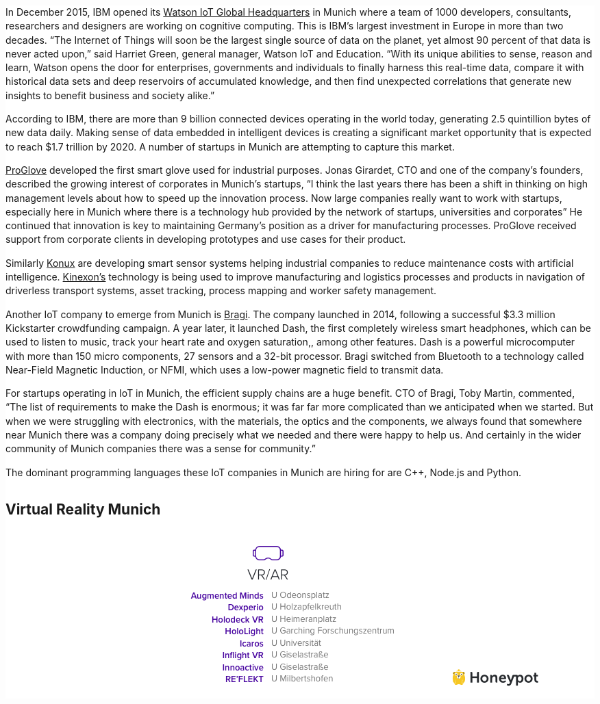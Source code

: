 In December 2015, IBM opened its [Watson IoT Global Headquarters](http://www.ibm.com/internet-of-things/) in Munich where a team of 1000 developers, consultants, researchers and designers are working on cognitive computing. This is IBM’s largest investment in Europe in more than two decades. “The Internet of Things will soon be the largest single source of data on the planet, yet almost 90 percent of that data is never acted upon,” said Harriet Green, general manager, Watson IoT and Education. “With its unique abilities to sense, reason and learn, Watson opens the door for enterprises, governments and individuals to finally harness this real-time data, compare it with historical data sets and deep reservoirs of accumulated knowledge, and then find unexpected correlations that generate new insights to benefit business and society alike.”

According to IBM, there are more than 9 billion connected devices operating in the world today, generating 2.5 quintillion bytes of new data daily. Making sense of data embedded in intelligent devices is creating a significant market opportunity that is expected to reach $1.7 trillion by 2020. A number of startups in Munich are attempting to capture this market. 


[ProGlove](http://www.proglove.de) developed the first smart glove used for industrial purposes. Jonas Girardet, CTO and one of the company’s founders, described the growing interest of corporates in Munich’s startups, “I think the last years there has been a shift in thinking on high management levels about how to speed up the innovation process. Now large companies really want to work with startups, especially here in Munich where there is a technology hub provided by the network of startups, universities and corporates” He continued that innovation is key to maintaining Germany’s position as a driver for manufacturing processes.  ProGlove received support from corporate clients in developing prototypes and use cases for their product.


Similarly [Konux](https://www.konux.com/) are developing smart sensor systems helping industrial companies to reduce maintenance costs with artificial intelligence. [Kinexon’s](http://kinexon.com/) technology is being used to improve manufacturing and logistics processes and products in navigation of driverless transport systems, asset tracking, process mapping and worker safety management. 

Another IoT company to emerge from Munich is [Bragi](https://www.bragi.com/thedash/). The company launched in 2014, following  a successful $3.3 million Kickstarter crowdfunding campaign.  A year later, it launched Dash, the first completely wireless smart headphones, which can be used to listen to music, track your heart rate and oxygen saturation,, among other features.  Dash is a powerful microcomputer with more than 150 micro components, 27 sensors and a 32-bit processor. Bragi switched from Bluetooth to a technology called Near-Field Magnetic Induction, or NFMI, which uses a low-power magnetic field to transmit data.  

For startups operating in IoT in Munich, the efficient supply chains are a huge benefit. CTO of Bragi, Toby Martin, commented, “The list of requirements to make the Dash is enormous; it was far far more complicated than we anticipated when we started. But when we were struggling with electronics, with the materials, the optics and the components, we always found that somewhere near Munich there was a company doing precisely what we needed and there were happy to help us. And certainly in the wider community of Munich companies there was a sense for community.” 

The dominant programming languages these IoT companies in Munich are hiring for are C++, Node.js and Python. 

## Virtual Reality Munich

![internet-of-things-Munich](/assets/images/munich-vr.png)
